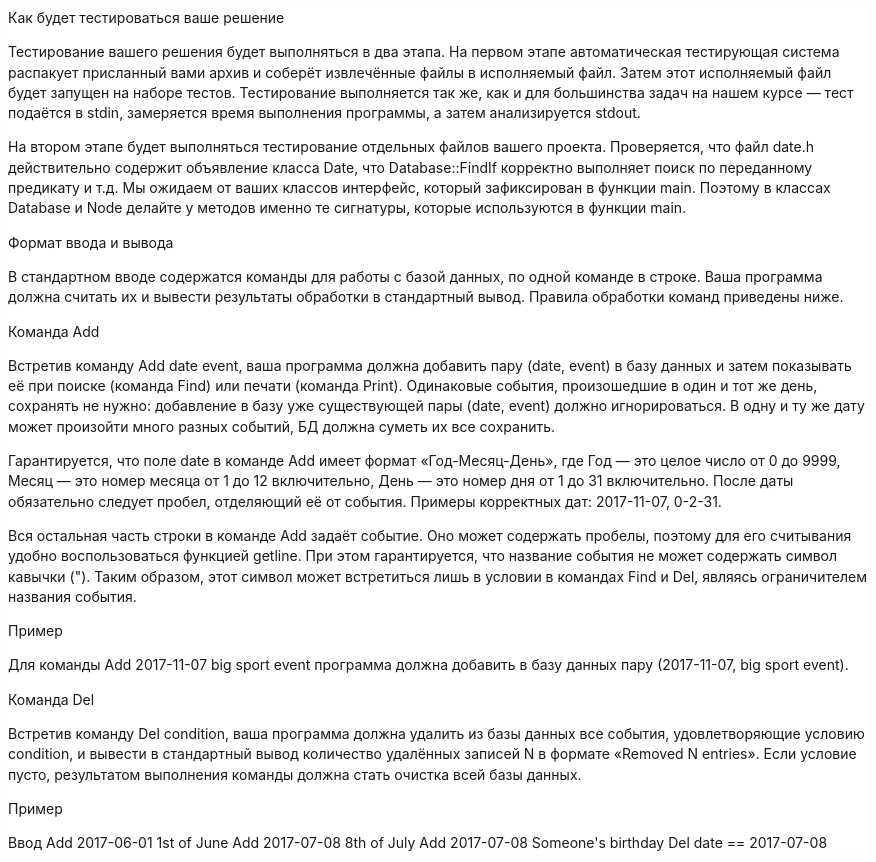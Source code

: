 Как будет тестироваться ваше решение

Тестирование вашего решения будет выполняться в два этапа. На первом этапе автоматическая
тестирующая система распакует присланный вами архив и соберёт извлечённые файлы в исполняемый
файл. Затем этот исполняемый файл будет запущен на наборе тестов. Тестирование выполняется
так же, как и для большинства задач на нашем курсе — тест подаётся в stdin, замеряется время
выполнения программы, а затем анализируется stdout.

На втором этапе будет выполняться тестирование отдельных файлов вашего проекта. Проверяется,
что файл date.h действительно содержит объявление класса Date, что Database::FindIf корректно
выполняет поиск по переданному предикату и т.д. Мы ожидаем от ваших классов интерфейс,
который зафиксирован в функции main. Поэтому в классах Database и Node делайте у методов именно
те сигнатуры, которые используются в функции main.

Формат ввода и вывода

В стандартном вводе содержатся команды для работы с базой данных, по одной команде в строке.
Ваша программа должна считать их и вывести результаты обработки в стандартный вывод.
Правила обработки команд приведены ниже.

Команда Add

Встретив команду Add date event, ваша программа должна добавить пару (date, event) в базу данных
и затем показывать её при поиске (команда Find) или печати (команда Print). Одинаковые события,
произошедшие в один и тот же день, сохранять не нужно: добавление в базу уже существующей пары
(date, event) должно игнорироваться. В одну и ту же дату может произойти много разных событий,
БД должна суметь их все сохранить.

Гарантируется, что поле date в команде Add имеет формат «Год-Месяц-День», где Год — это целое
число от 0 до 9999, Месяц — это номер месяца от 1 до 12 включительно, День — это номер дня
от 1 до 31 включительно. После даты обязательно следует пробел, отделяющий её от события.
Примеры корректных дат: 2017-11-07, 0-2-31.

Вся остальная часть строки в команде Add задаёт событие. Оно может содержать пробелы, поэтому
для его считывания удобно воспользоваться функцией getline. При этом гарантируется, что название
события не может содержать символ кавычки ("). Таким образом, этот символ может встретиться
лишь в условии в командах Find и Del, являясь ограничителем названия события.

Пример

Для команды Add 2017-11-07 big sport event программа должна добавить в базу данных
пару (2017-11-07, big sport event).

Команда Del

Встретив команду Del condition, ваша программа должна удалить из базы данных все события,
удовлетворяющие условию condition, и вывести в стандартный вывод количество удалённых записей 
N в формате «Removed N entries». 
Если условие пусто, результатом выполнения команды должна стать очистка всей базы данных.

Пример

Ввод
Add 2017-06-01 1st of June
Add 2017-07-08 8th of July
Add 2017-07-08 Someone's birthday
Del date == 2017-07-08

